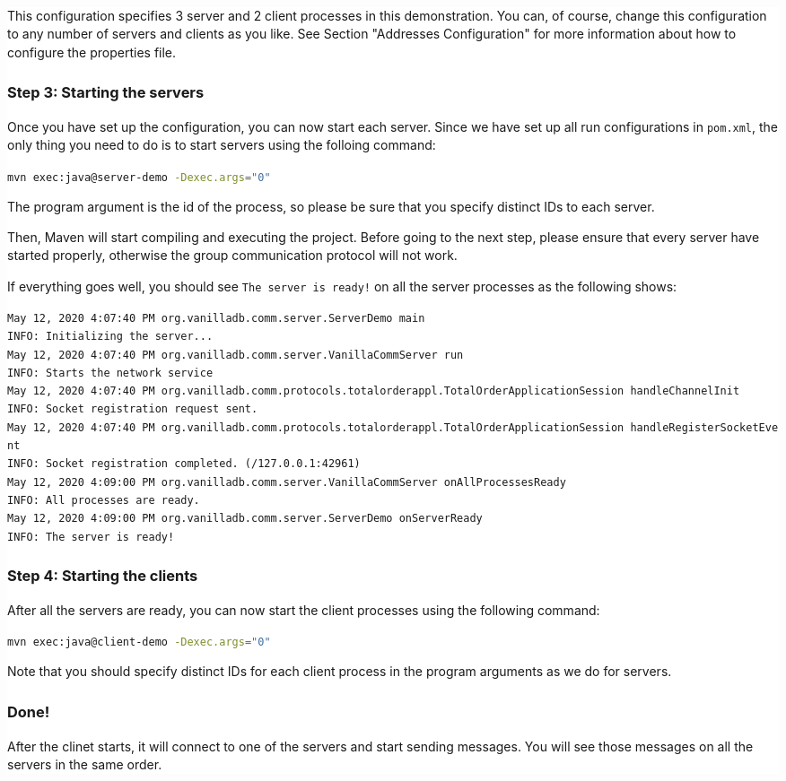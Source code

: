 This configuration specifies 3 server and 2 client processes in this demonstration. You can, of course, change this configuration to any number of servers and clients as you like. See Section "Addresses Configuration" for more information about how to configure the properties file.

### Step 3: Starting the servers

Once you have set up the configuration, you can now start each server. Since we have set up all run configurations in `pom.xml`, the only thing you need to do is to start servers using the folloing command:

```bash
mvn exec:java@server-demo -Dexec.args="0"
```

The program argument is the id of the process, so please be sure that you specify distinct IDs to each server.

Then, Maven will start compiling and executing the project. Before going to the next step, please ensure that every server have started properly, otherwise the group communication protocol will not work.

If everything goes well, you should see `The server is ready!` on all the server processes as the following shows:

```txt
May 12, 2020 4:07:40 PM org.vanilladb.comm.server.ServerDemo main
INFO: Initializing the server...
May 12, 2020 4:07:40 PM org.vanilladb.comm.server.VanillaCommServer run
INFO: Starts the network service
May 12, 2020 4:07:40 PM org.vanilladb.comm.protocols.totalorderappl.TotalOrderApplicationSession handleChannelInit
INFO: Socket registration request sent.
May 12, 2020 4:07:40 PM org.vanilladb.comm.protocols.totalorderappl.TotalOrderApplicationSession handleRegisterSocketEvent
INFO: Socket registration completed. (/127.0.0.1:42961)
May 12, 2020 4:09:00 PM org.vanilladb.comm.server.VanillaCommServer onAllProcessesReady
INFO: All processes are ready.
May 12, 2020 4:09:00 PM org.vanilladb.comm.server.ServerDemo onServerReady
INFO: The server is ready!
```

### Step 4: Starting the clients

After all the servers are ready, you can now start the client processes using the following command:

```bash
mvn exec:java@client-demo -Dexec.args="0"
```

Note that you should specify distinct IDs for each client process in the program arguments as we do for servers.

### Done!

After the clinet starts, it will connect to one of the servers and start sending messages. You will see those messages on all the servers in the same order.

